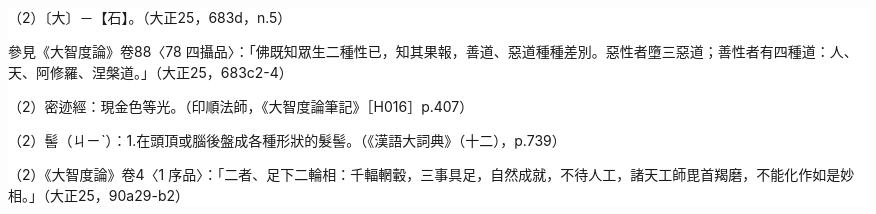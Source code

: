 [^199]: 緣＋（果報）【宋】【元】【明】。（大正25，682d，n.8）

[^200]: 有＝又【宋】【元】【明】。（大正25，682d，n.12）

[^201]: 《正觀》（6），p.212：《大智度論》卷4（大正25，91a20-b5）。又參見《大智度論》卷2（大正25，70b19-29）、卷25（大正25，244c-245a）。

[^202]: 故＝果【宋】【元】【明】。（大正25，683d，n.1）

[^203]: 〔為〕－【聖】。（大正25，683d，n.3）

[^204]: （1）〔法身大〕－【聖】。（大正25，683d，n.4）

（2）〔大〕－【石】。（大正25，683d，n.5）

[^205]: 「四念處」等三十七道品，參見《大智度論》卷19〈1
序品〉（大正25，198c10-202b22）。

[^206]: 〔則〕－【宋】【元】【明】。（大正25，683d，n.6）

[^207]: 〔非處〕－【聖】。（大正25，683d，n.7）

[^208]: 〔者〕－【宋】【元】【明】。（大正25，683d，n.8）

[^209]: 〔力〕－【宋】【元】【明】。（大正25，683d，n.9）

[^210]: 〔而〕－【宋】【元】【明】。（大正25，683d，n.10）

[^211]: 作＝行【石】。（大正25，683d，n.11）

[^212]: 欲＝故【宋】【元】【明】。（大正25，683d，n.12）

[^213]: 瘡＝創【聖】【石】。（大正25，683d，n.14）

[^214]: 尚可得道，舍利弗不知而不度。（印順法師，《大智度論筆記》［H027］p.421）

[^215]: 利鈍根＝根利鈍【宋】【元】【明】。（大正25，683d，n.18）

[^216]: 七種道，即上所言「三惡道并人、天、阿修羅、涅槃道」。

參見《大智度論》卷88〈78
四攝品〉：「佛既知眾生二種性已，知其果報，善道、惡道種種差別。惡性者墮三惡道；善性者有四種道：人、天、阿修羅、涅槃道。」（大正25，683c2-4）

[^217]: 《正觀》（6），p.212：《大智度論》卷29（大正25，274b26-c4）。

[^218]: 現＋（相）【宋】【元】【明】。（大正25，684d，n.2）

[^219]: 又＝入【明】。（大正25，684d，n.3）

[^220]: 爪＝抓【宋】【宮】，＝瓜【明】，＝扴【石】。（大正25，684d，n.4）

[^221]: 案：「彌帝\[肄-聿+(入/米)\]力利」，或作「彌帝隸尸利」。參見印順法師，《大智度論》（標點本），p.3320校勘：原「力」乃「尸」字之誤。

[^222]: 腫＝朣【明】。（大正25，684d，n.5）

[^223]: 〔好〕－【宋】【元】【明】【宮】【聖】【石】。（大正25，684d，n.7）

[^224]: 密＝蜜【宋】【元】【明】【宮】。（大正25，684d，n.9）

[^225]: （1）參見《大寶積經》卷10〈3
密迹金剛力士會〉（大正11，53b24-c5）。

（2）密迹經：現金色等光。（印順法師，《大智度論筆記》［H016］p.407）

[^226]: \[骨\*專\]＝膊【宋】【元】【明】【宮】。（大正25，684d，n.10）

[^227]: 三十二相之「肩圓好」（No.21）。

[^228]: （1）三十二相之「頂髻肉成」（No.32）。

（2）髻（ㄐㄧˋ）：1.在頭頂或腦後盤成各種形狀的髮髻。（《漢語大詞典》（十二），p.739）

[^229]: 髀（ㄅㄧˋ）：1.大腿骨。2.指股部，大腿。（《漢語大詞典》（十二），p.408）

[^230]: （1）三十二相之「足下二輪相」（No.2）。

（2）《大智度論》卷4〈1
序品〉：「二者、足下二輪相：千輻輞轂，三事具足，自然成就，不待人工，諸天工師毘首羯磨，不能化作如是妙相。」（大正25，90a29-b2）

[^231]: 三十二相之「手足指長勝於餘人」（No.3），八十隨好之「指長纖圓」（No.14）。

[^232]: 八十隨好之「鼻直高好」（No.2）。

[^233]: 三十二相之「舌大、軟、薄，能覆面至耳髮際」（No.27）。

[^234]: 〔相〕－【宋】【元】【明】【宮】。（大正25，684d，n.13）

[^235]: 好＋（釋第七六品訖第七十七品上）【聖】。（大正25，684d，n.14）

[^1]: 梨＝黎【明】。（大正25，675d，n.11）
[^2]: （1）《放光般若經》卷17〈77 有相品〉：
[^3]: 《大品經義疏》卷10：
[^4]: 如夢、如化等，參見《大智度論》卷6〈1
[^5]: 《大般若波羅蜜多經》卷467〈75 無雜品〉：
[^6]: 〔施者無相〕－【宋】【元】【明】【宮】。（大正25，675d，n.12）
[^7]: 《大般若波羅蜜多經》卷467〈75
[^8]: 相＋（三昧）【石】。（大正25，675d，n.13）
[^9]: 《大般若波羅蜜多經》卷467〈75
[^10]: 《大般若波羅蜜多經》卷467〈75
[^11]: 知＋（知）【聖】。（大正25，675d，n.14）
[^12]: 《大般若波羅蜜多經》卷467〈75
[^13]: 《彌沙塞部和醯五分律》卷15：
[^14]: 《大般若波羅蜜多經》卷467〈75
[^15]: 《大般若波羅蜜多經》卷467〈75
[^16]: 〔染〕－【聖】。（大正25，675d，n.15）
[^17]: 《大般若波羅蜜多經》卷467〈75
[^18]: 〔化〕－【宋】【元】【明】【宮】。（大正25，675d，n.16）
[^19]: 〔身〕－【宋】【元】【明】【宮】【聖】。（大正25，675d，n.17）
[^20]: 《大般若波羅蜜多經》卷467〈75
[^21]: 〔取〕－【宋】【元】【明】【宮】【聖】。（大正25，675d，n.18）
[^22]: 《大般若波羅蜜多經》卷467〈75
[^23]: 杖＝仗【宋】。（大正25，676d，n.1）
[^24]: 《大般若波羅蜜多經》卷467〈75 無雜品〉：
[^25]: 害＝割【宋】【元】【明】【宮】。（大正25，676d，n.2）
[^26]: 《大般若波羅蜜多經》卷467〈75 無雜品〉：
[^27]: 〔法〕－【宋】【元】【明】【宮】。（大正25，676d，n.3）
[^28]: 《大般若波羅蜜多經》卷467〈75 無雜品〉：
[^29]: 《大般若波羅蜜多經》卷467〈75 無雜品〉：
[^30]: 《大般若波羅蜜多經》卷467〈75 無雜品〉：
[^31]: 〔如〕－【宋】【元】【明】【宮】。（大正25，676d，n.4）
[^32]: 及空＝乃至【石】。（大正25，676d，n.5）
[^33]: 教＝故【宮】。（大正25，676d，n.6）
[^34]: 《大般若波羅蜜多經》卷468〈75
[^35]: 解脫＝背捨【石】。（大正25，676d，n.7）
[^36]: 是＋（中）【宋】【元】【明】【宮】【聖】。（大正25，676d，n.8）
[^37]: 世界＝國土【石】。（大正25，676d，n.9）
[^38]: 《大般若波羅蜜多經》卷468〈75
[^39]: 〔入〕－【宋】【元】【明】【宮】【聖】。（大正25，676d，n.10）
[^40]: 相＋（三昧）【石】。（大正25，676d，n.11）
[^41]: （1）《放光般若經》卷17〈77
[^42]: 《大般若波羅蜜多經》卷468〈75
[^43]: 蜜＋（菩薩）【石】。（大正25，676d，n.12）
[^44]: 提＋（是）【石】。（大正25，676d，n.13）
[^45]: 薩＋（摩訶薩）【石】。（大正25，676d，n.14）
[^46]: 《大般若波羅蜜多經》卷468〈75 無雜品〉：
[^47]: 《大般若波羅蜜多經》卷468〈75 無雜品〉：
[^48]: 《大般若波羅蜜多經》卷468〈75 無雜品〉：
[^49]: （亦）＋不【宮】。（大正25，676d，n.15）
[^50]: 《大般若波羅蜜多經》卷468〈75
[^51]: 《大般若波羅蜜多經》卷468〈75
[^52]: 及如幻法＝亦不得【石】。（大正25，676d，n.16）
[^53]: 《大般若波羅蜜多經》卷468〈75
[^54]: 法＋（法）【石】。（大正25，676d，n.17）
[^55]: 《大般若波羅蜜多經》卷468〈75
[^56]: 夢＋（亦）【石】。（大正25，677d，n.1）
[^57]: 《大般若波羅蜜多經》卷468〈75
[^58]: 法＝生以【聖】。（大正25，677d，n.2）
[^59]: 〔修〕－【宋】【宮】。（大正25，677d，n.3）
[^60]: 《大般若波羅蜜多經》卷468〈75
[^61]: 相＋（三昧）【石】。（大正25，677d，n.4）
[^62]: （不）＋見【元】【明】【石】。（大正25，677d，n.5）
[^63]: 《大般若波羅蜜多經》卷468〈75
[^64]: 〔無相〕－【聖】【石】。（大正25，677d，n.6）
[^65]: 〔於〕－【宋】【宮】。（大正25，677d，n.7）
[^66]: 〔是〕－【宋】【宮】。（大正25，677d，n.8）
[^67]: 定＝空【聖】。（大正25，677d，n.9）
[^68]: 《大般若波羅蜜多經》卷468〈75 無雜品〉：
[^69]: 《大般若波羅蜜多經》卷468〈75
[^70]: 〔故〕－【宮】【聖】。（大正25，677d，n.10）
[^71]: 《大般若波羅蜜多經》卷468〈75
[^72]: 《大般若波羅蜜多經》卷468〈75
[^73]: 〔【論】〕－【宋】【元】【明】【宮】【聖】。（大正25，677d，n.11）
[^74]: 今＝令【宋】【元】【明】【宮】。（大正25，677d，n.12）
[^75]: 夫＝人【宋】【元】【明】【宮】【聖】【石】。（大正25，677d，n.13）
[^76]: 住＝在【明】，〔住〕－【石】。（大正25，677d，n.14）
[^77]: 〔六〕－【宋】【元】【明】【宮】【聖】。（大正25，677d，n.15）
[^78]: 〔雲〕－【聖】。（大正25，677d，n.16）
[^79]: 〔一〕－【宋】【宮】。（大正25，677d，n.17）
[^80]: （1）數：1.計算，查點。5.數說，一件一件地說。8.分辨，詳察。（《漢語大詞典》（五），p.507）
[^81]: 尸＋（羅）【宋】【元】【明】【宮】【石】。（大正25，677d，n.18）
[^82]: 《摩訶般若波羅蜜經》卷23〈76
[^83]: 卷第八十九首【石】，（大智......八）十二字＝（釋四攝品第七十八之上）十字【明】，（大智度論釋第七十八品四攝品）十三字【宮】，（摩訶般若波羅蜜品第七十七四攝品八十九）十八字【石】。（大正25，677d，n.21）
[^84]: 《大般若波羅蜜多經》卷468〈76 眾德相品〉：
[^85]: 〔無〕－【宋】【宮】。（大正25，678d，n.1）
[^86]: 〔有〕－【宋】【元】【明】【宮】。（大正25，678d，n.2）
[^87]: （1）《放光般若經》卷18〈78
[^88]: 〔無邊〕－【宋】【元】【明】【宮】。（大正25，678d，n.5）
[^89]: 種種因緣＝因緣種種【宋】【元】【明】【宮】【聖】。（大正25，678d，n.6）
[^90]: 《大般若波羅蜜多經》卷469〈76 眾德相品〉：
[^91]: 《大般若波羅蜜多經》卷469〈76 眾德相品〉：
[^92]: 所＝而【宋】【元】【明】【宮】【石】。（大正25，678d，n.13）
[^93]: 無＋（分）【元】【明】【石】。（大正25，678d，n.15）
[^94]: 〔法〕－【宋】【元】【明】【宮】。（大正25，678d，n.16）
[^95]: 《大般若波羅蜜多經》卷469〈76
[^96]: （1）案：《大正藏》原作「匈」，今依《高麗藏》作「匃」（第14冊，1264c4）。
[^97]: 〔應〕－【宋】【元】【明】【宮】【聖】。（大正25，678d，n.18）
[^98]: （1）《放光般若經》卷18〈78 住二空品〉：
[^99]: 支節：1.四肢。2.指四肢關節。（《漢語大詞典》（四），p.1382）
[^100]: 《大般若波羅蜜多經》卷469〈76 眾德相品〉：
[^101]: 湯：1.沸水，熱水。（《漢語大詞典》（五），p.1459）
[^102]: 三事教化，即神足、他心、教誡三神變。參見《雜阿含經》卷8（197經）（大正2，50b14-c6）。
[^103]: 《大般若波羅蜜多經》卷469〈76
[^104]: 給使：1.服事，供人役使。2.供役使之人。（《漢語大詞典》（九），p.825）
[^105]: 養＝給【宋】【元】【明】【宮】【聖】。（大正25，679d，n.3）
[^106]: 《大般若波羅蜜多經》卷469〈76
[^107]: 〔者〕－【宋】【元】【明】【宮】。（大正25，679d，n.4）
[^108]: 《大般若波羅蜜多經》卷469〈76
[^109]: 〔為〕－【宋】【元】【明】【宮】。（大正25，679d，n.7）
[^110]: 〔取〕－【宋】【元】【明】【宮】【聖】。（大正25，679d，n.8）
[^111]: 頗（ㄆㄛ）梨：指狀如水晶的寶石。（《漢語大詞典》（十二），p.287）
[^112]: （1）珂貝＝呵珼【石】。（大正25，679d，n.9）
[^113]: 《大般若波羅蜜多經》卷469〈76
[^114]: 相＋（三昧）【石】。（大正25，679d，n.12）
[^115]: 後＝復【元】【明】。（大正25，679d，n.14）
[^116]: 敷演：1.陳述而加以發揮。（《漢語大詞典》（五），p.505）
[^117]: （1）《放光般若經》卷18〈78
[^118]: 〔無漏〕－【宋】。（大正25，679d，n.18）
[^119]: 《大般若波羅蜜多經》卷469〈76
[^120]: 《大般若波羅蜜多經》卷469〈76 眾德相品〉：
[^121]: 〔言菩......何〕三十一字－【聖】。（大正25，680d，n.1）
[^122]: 《大般若波羅蜜多經》卷469〈76 眾德相品〉：
[^123]: 參見《大智度論》卷19〈1 序品〉（大正25，197b19-205c21）。
[^124]: 參見《大智度論》卷19〈1 序品〉（大正25，198c10-202b22）、卷31〈1
[^125]: 循＝修【石】。（大正25，680d，n.3）
[^126]: 〔觀〕－【宋】【元】【明】【聖】。（大正25，680d，n.5）
[^127]: 所愛＝所受【宋】【元】【明】，＝愛【聖】。（大正25，680d，n.6）
[^128]: 《大般若波羅蜜多經》卷469〈76
[^129]: 參見《大智度論》卷19〈1 序品〉（大正25，202b22-c6）。
[^130]: 《大般若波羅蜜多經》卷469〈76
[^131]: 參見《大智度論》卷2〈1 序品〉（大正25，68a19-68b3）、卷5〈1
[^132]: 《大般若波羅蜜多經》卷469〈76
[^133]: 「五根、五力」，參見《大智度論》卷19〈1
[^134]: 參見《大智度論》卷19〈1 序品〉（大正25，205a2-29）。
[^135]: 〔息〕－【聖】【石】。（大正25，680d，n.7）
[^136]: 參見《大智度論》卷19〈1
[^137]: 參見《大智度論》卷20〈1 序品〉（大正25，206a8-208a1）。
[^138]: 相＋（三昧）【石】。（大正25，680d，n.8）
[^139]: 參見《大智度論》卷21〈1 序品〉（大正25，215a7-216a27）。
[^140]: 內＋（有）【元】【明】。（大正25，680d，n.9）
[^141]: 背捨＝解脫【宋】【聖】。（大正25，680d，n.10）
[^142]: 一切＝有【宋】【元】【明】【聖】。（大正25，680d，n.11）
[^143]: 參見《大智度論》卷21〈1 序品〉（大正25，216c24-217a1）。
[^144]: 法＋（相）【宋】。（大正25，680d，n.12）
[^145]: 參見《大智度論》卷24〈1 序品〉（大正25，235c22-241b15）、卷25〈1
[^146]: 〔知〕－【宋】【元】【明】。（大正25，680d，n.14）
[^147]: 〔法〕－【聖】【石】。（大正25，680d，n.15）
[^148]: 〔一切〕－【宋】【元】【明】。（大正25，680d，n.16）
[^149]: 參見《大智度論》卷25〈1 序品〉（大正25，241b24-245b9）、卷48〈19
[^150]: 〔佛〕－【宋】【元】【明】。（大正25，680d，n.17）
[^151]: 〔有〕－【宋】【元】【明】。（大正25，680d，n.18）
[^152]: 參見《大智度論》卷25〈1 序品〉（大正25，246a22-247b2）、卷74〈57
[^153]: 〔為〕－【宋】【元】【明】【聖】。（大正25，680d，n.19）
[^154]: 〔為〕－【宋】【元】【明】。（大正25，680d，n.20）
[^155]: 參見《大智度論》卷26〈1 序品〉（大正25，247b11-256b4）。
[^156]: 〔者〕－【石】。（大正25，680d，n.21）
[^157]: 想＝相【宋】【元】。（大正25，680d，n.22）
[^158]: 〔已〕－【宋】【元】【明】【聖】。（大正25，680d，n.23）
[^159]: 減＝咸【聖】。（大正25，680d，n.24）
[^160]: 參見《大智度論》卷4〈1 序品〉（大正25，90a22-91b21）、卷21〈1
[^161]: （1）奩（ㄌㄧㄢˊ）：1.古代盛梳妝用品的器具。《後漢書‧皇后紀‧光烈陰皇后》："視太后鏡奩中物，感動悲涕。"李賢
[^162]: 《大智度論》卷4〈1
[^163]: 趺（ㄈㄨ）：1.同" 跗 "。腳背。2.同" 跗
[^164]: 《大般若波羅蜜多經》卷469〈76
[^165]: （1）𨄔𨄔＝腨腨【元】【明】。（大正25，681d，n.2）
[^166]: 尼俱盧樹（nyagrodha）：banyan（印度）榕樹。
[^167]: 軟＋（而）【宋】【元】【明】。（大正25，681d，n.3）
[^168]: （1）蜹＝虻【石】。（大正25，681d，n.5）
[^169]: 頰（ㄐㄧㄚˊ）：1.臉的兩側從眼到下頜部分。（《漢語大詞典》（十二），p.311）
[^170]: （1）參見《大智度論》卷21〈1
[^171]: （1）《大智度論》卷4〈1
[^172]: 睫＝䀹【宋】，＝𥇒【元】【明】。（大正25，681d，n.6）
[^173]: （1）兜羅綿：1.棉。亦為草木花絮之總稱。（《漢語大詞典》（二），p.280）
[^174]: 肉＋（骨）【宋】【元】【明】【石】。（大正25，681d，n.7）
[^175]: 世界＝國土【石】。（大正25，681d，n.8）
[^176]: 〔則〕－【宋】【元】【明】【聖】。（大正25，681d，n.9）
[^177]: 《大般若波羅蜜多經》卷470〈76
[^178]: 眾＋（生）【元】【明】。（大正25，681d，n.11）
[^179]: 《大般若波羅蜜多經》卷470〈76
[^180]: 上來已＝上已來【宋】【聖】【石】，＝從上已來【元】【明】。（大正25，681d，n.12）
[^181]: 〔品〕－【元】【明】。（大正25，681d，n.13）
[^182]: 《正觀》（6），p.212：《大智度論》卷86（大正25，665a23-b4）、卷87（大正25，674b12-18）、卷40（大正25，356a）。
[^183]: 中＝法【宋】【元】【明】【聖】。（大正25，681d，n.14）
[^184]: 悲＝愁【宋】【元】【明】【聖】。（大正25，681d，n.15）
[^185]: 〔貪〕－【宋】【元】【明】。（大正25，681d，n.16）
[^186]: 次復＝復次【宋】【元】【明】。（大正25，681d，n.17）
[^187]: 問＝門【聖】。（大正25，681d，n.18）
[^188]: 〔門〕－【宋】【元】【明】。（大正25，682d，n.1）
[^189]: （1）參見Lamotte（1944, p.264,
[^190]: （是）＋三【石】。（大正25，682d，n.2）
[^191]: 倍＝位【聖】。（大正25，682d，n.3）
[^192]: 〔見〕－【宋】【元】【明】。（大正25，682d，n.4）
[^193]: 大赦：對全國已判罪犯普遍赦免或減刑。（《漢語大詞典》（二）p.1368）
[^194]: 及：1.追上，趕上。2
[^195]: 〔說〕－【宋】【元】【明】。（大正25，682d，n.5）
[^196]: 參見《維摩詰所說經》卷下〈11
[^197]: 〔慈〕－【聖】。（大正25，682d，n.6）
[^198]: （1）參見《妙法蓮華經》卷6〈23